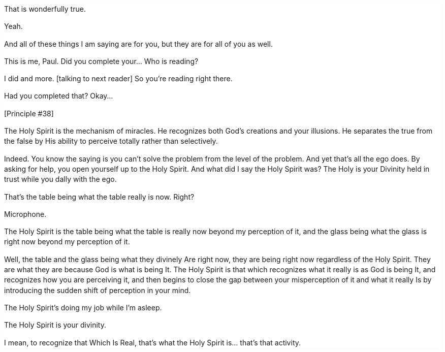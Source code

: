 That is wonderfully true.

<div markdown="1" class="well person">
Yeah.
</div> 

And all of these things I am saying are for you, but they are for all of you as
well.

This is me, Paul. Did you complete your&hellip; Who is reading?

 <div markdown="1" class="well person">
 I did and more. [talking to next reader] So you’re reading right there.
 </div> 

Had you completed that? Okay&hellip;

<div markdown="1" class="well book">
[Principle #38] 

The Holy Spirit is the mechanism of miracles. He
recognizes both God’s creations and your illusions. He separates the true from
the false by His ability to perceive totally rather than selectively. 
</div> 

Indeed. You know the saying is you can’t solve the problem from the level of
the problem. And yet that’s all the ego does. By asking for help, you open
yourself up to the Holy Spirit. And what did I say the Holy Spirit was? The
Holy is your Divinity held in trust while you dally with the ego.

<div markdown="1" class="well person">
That’s the table being what the table really is now. Right?
</div> 

Microphone.

<div markdown="1" class="well person">
The Holy Spirit is the table being what the table is really now beyond my
perception of it, and the glass being what the glass is right now beyond my
perception of it.
</div> 

Well, the table and the glass being what they divinely Are right now, they are
being right now regardless of the Holy Spirit. They are what they are because
God is what is being It. The Holy Spirit is that which recognizes what it
really is as God is being It, and recognizes how you are perceiving it, and
then begins to close the gap between your misperception of it and what it
really Is by introducing the sudden shift of perception in your mind.

<div markdown="1" class="well person">
The Holy Spirit’s doing my job while I’m asleep.
</div> 

The Holy Spirit is your divinity.

<div markdown="1" class="well person">
I mean, to recognize that Which Is Real, that’s what the Holy Spirit is&hellip;
that’s that activity.
</div> 
